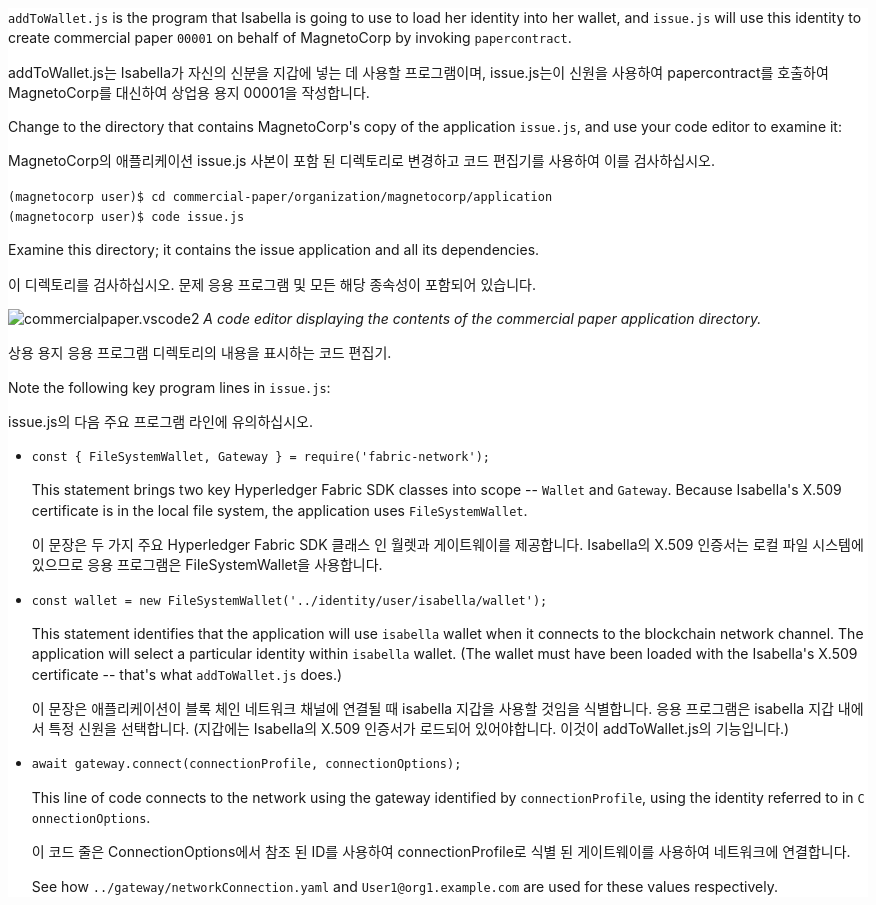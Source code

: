 `addToWallet.js` is the program that Isabella is going to use to load her
identity into her wallet, and `issue.js` will use this identity to create
commercial paper `00001` on behalf of MagnetoCorp by invoking `papercontract`.

addToWallet.js는 Isabella가 자신의 신분을 지갑에 넣는 데 사용할 프로그램이며, issue.js는이 신원을 사용하여 papercontract를 호출하여 MagnetoCorp를 대신하여 상업용 용지 00001을 작성합니다.

Change to the directory that contains MagnetoCorp's copy of the application
`issue.js`, and use your code editor to examine it:

MagnetoCorp의 애플리케이션 issue.js 사본이 포함 된 디렉토리로 변경하고 코드 편집기를 사용하여 이를 검사하십시오.

```
(magnetocorp user)$ cd commercial-paper/organization/magnetocorp/application
(magnetocorp user)$ code issue.js
```

Examine this directory; it contains the issue application and all its
dependencies.

이 디렉토리를 검사하십시오. 문제 응용 프로그램 및 모든 해당 종속성이 포함되어 있습니다.

![commercialpaper.vscode2](./commercial_paper.diagram.11.png) *A code editor
displaying the contents of the commercial paper application directory.*

상용 용지 응용 프로그램 디렉토리의 내용을 표시하는 코드 편집기.

Note the following key program lines in `issue.js`:

issue.js의 다음 주요 프로그램 라인에 유의하십시오.

* `const { FileSystemWallet, Gateway } = require('fabric-network');`

  This statement brings two key Hyperledger Fabric SDK classes into scope --
  `Wallet` and `Gateway`. Because Isabella's X.509 certificate is in the local
  file system, the application uses `FileSystemWallet`.
  
  이 문장은 두 가지 주요 Hyperledger Fabric SDK 클래스 인 월렛과 게이트웨이를 제공합니다. Isabella의 X.509 인증서는 로컬 파일 시스템에 있으므로 응용 프로그램은 FileSystemWallet을 사용합니다.


* `const wallet = new FileSystemWallet('../identity/user/isabella/wallet');`

  This statement identifies that the application will use `isabella` wallet when
  it connects to the blockchain network channel. The application will select a
  particular identity within `isabella` wallet. (The wallet must have been
  loaded with the Isabella's X.509 certificate -- that's what `addToWallet.js`
  does.)
  
  이 문장은 애플리케이션이 블록 체인 네트워크 채널에 연결될 때 isabella 지갑을 사용할 것임을 식별합니다. 응용 프로그램은 isabella 지갑 내에서 특정 신원을 선택합니다. (지갑에는 Isabella의 X.509 인증서가 로드되어 있어야합니다. 이것이 addToWallet.js의 기능입니다.)


* `await gateway.connect(connectionProfile, connectionOptions);`

  This line of code connects to the network using the gateway identified by
  `connectionProfile`, using the identity referred to in `ConnectionOptions`.
  
  이 코드 줄은 ConnectionOptions에서 참조 된 ID를 사용하여 connectionProfile로 식별 된 게이트웨이를 사용하여 네트워크에 연결합니다.

  See how `../gateway/networkConnection.yaml` and `User1@org1.example.com` are
  used for these values respectively.
  